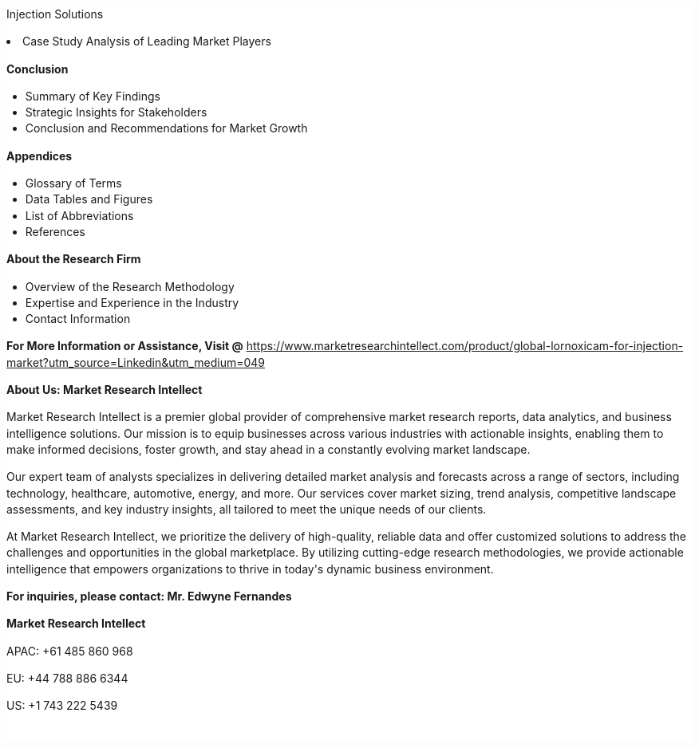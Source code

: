 Injection Solutions</li><li>Case Study Analysis of Leading Market Players</li></ul><p><strong>Conclusion</strong></p><ul><li>Summary of Key Findings</li><li>Strategic Insights for Stakeholders</li><li>Conclusion and Recommendations for Market Growth</li></ul><p><strong>Appendices</strong></p><ul><li>Glossary of Terms</li><li>Data Tables and Figures</li><li>List of Abbreviations</li><li>References</li></ul><p><strong>About the Research Firm</strong></p><ul><li>Overview of the Research Methodology</li><li>Expertise and Experience in the Industry</li><li>Contact Information</li></ul></div><div class="article-main__content" data-test-id="publishing-text-block"><p><span class="font-[700]"><strong>For More Information or Assistance, Visit @</strong>&nbsp;<a href="https://www.marketresearchintellect.com/product/global-lornoxicam-for-injection-market?utm_source=Linkedin&utm_medium=049">https://www.marketresearchintellect.com/product/global-lornoxicam-for-injection-market?utm_source=Linkedin&utm_medium=049</a></span></p><p><strong>About Us: Market Research Intellect</strong></p><p>Market Research Intellect is a premier global provider of comprehensive market research reports, data analytics, and business intelligence solutions. Our mission is to equip businesses across various industries with actionable insights, enabling them to make informed decisions, foster growth, and stay ahead in a constantly evolving market landscape.</p><p>Our expert team of analysts specializes in delivering detailed market analysis and forecasts across a range of sectors, including technology, healthcare, automotive, energy, and more. Our services cover market sizing, trend analysis, competitive landscape assessments, and key industry insights, all tailored to meet the unique needs of our clients.</p><p>At Market Research Intellect, we prioritize the delivery of high-quality, reliable data and offer customized solutions to address the challenges and opportunities in the global marketplace. By utilizing cutting-edge research methodologies, we provide actionable intelligence that empowers organizations to thrive in today's dynamic business environment.</p><p><strong>For inquiries, please contact: Mr. Edwyne Fernandes</strong></p><p><strong>Market Research Intellect</strong></p><p>APAC: +61 485 860 968</p><p>EU: +44 788 886 6344</p><p>US: +1 743 222 5439</p></div><div class="article-main__content" data-test-id="publishing-text-block">&nbsp;</div>
